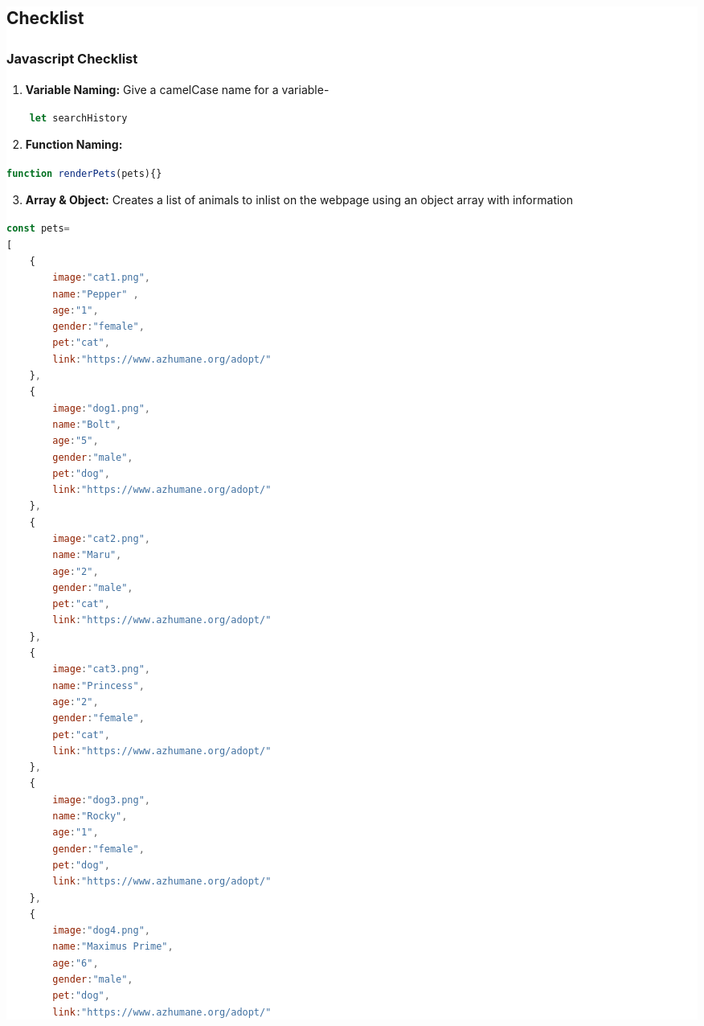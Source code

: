 ## Checklist

### Javascript Checklist
1. **Variable Naming:** Give a camelCase name for a variable- 
```Javascript
    let searchHistory
```
2. **Function Naming:** 
```Javascript
function renderPets(pets){}
```
3. **Array & Object:** Creates a list of animals to inlist on the webpage using an object array with information
```Javascript
const pets=
[
    {
        image:"cat1.png",
        name:"Pepper" ,
        age:"1",
        gender:"female",
        pet:"cat",
        link:"https://www.azhumane.org/adopt/"
    },
    {
        image:"dog1.png",
        name:"Bolt",
        age:"5",
        gender:"male",
        pet:"dog",
        link:"https://www.azhumane.org/adopt/"
    },
    {
        image:"cat2.png",
        name:"Maru",
        age:"2",
        gender:"male",
        pet:"cat",
        link:"https://www.azhumane.org/adopt/"
    },
    {
        image:"cat3.png",
        name:"Princess",
        age:"2",
        gender:"female",
        pet:"cat",
        link:"https://www.azhumane.org/adopt/"
    },
    {
        image:"dog3.png",
        name:"Rocky",
        age:"1",
        gender:"female",
        pet:"dog",
        link:"https://www.azhumane.org/adopt/"
    },
    {
        image:"dog4.png",
        name:"Maximus Prime",
        age:"6",
        gender:"male",
        pet:"dog",
        link:"https://www.azhumane.org/adopt/"
```
